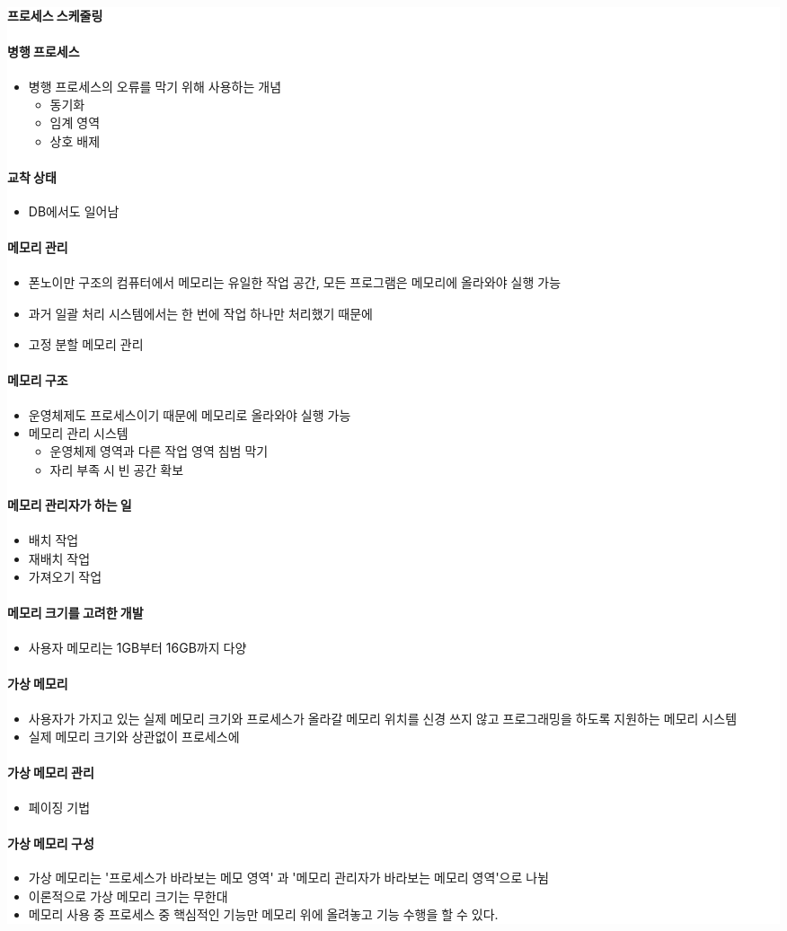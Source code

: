 #### 프로세스 스케줄링

#### 병행 프로세스

- 병행 프로세스의 오류를 막기 위해 사용하는 개념
  - 동기화
  - 임계 영역
  - 상호 배제

#### 교착 상태

- DB에서도 일어남

  

#### 메모리 관리

- 폰노이만 구조의 컴퓨터에서 메모리는 유일한 작업 공간, 모든 프로그램은 메모리에 올라와야 실행 가능
- 과거 일괄 처리 시스템에서는 한 번에 작업 하나만 처리했기 때문에



- 고정 분할 메모리 관리



#### 메모리 구조

- 운영체제도 프로세스이기 때문에 메모리로 올라와야 실행 가능
- 메모리 관리 시스템
  - 운영체제 영역과 다른 작업 영역 침범 막기
  - 자리 부족 시 빈 공간 확보



#### 메모리 관리자가 하는 일

- 배치 작업
- 재배치 작업
- 가져오기 작업



#### 메모리 크기를 고려한 개발

- 사용자 메모리는 1GB부터 16GB까지 다양



#### 가상 메모리

- 사용자가 가지고 있는 실제 메모리 크기와 프로세스가 올라갈 메모리 위치를 신경 쓰지 않고 프로그래밍을 하도록 지원하는 메모리 시스템
- 실제 메모리 크기와 상관없이 프로세스에 

#### 가상 메모리 관리

- 페이징 기법

#### 가상 메모리 구성

- 가상 메모리는 '프로세스가 바라보는 메모 영역' 과 '메모리 관리자가 바라보는 메모리 영역'으로 나뉨
- 이론적으로 가상 메모리 크기는 무한대
- 메모리 사용 중 프로세스 중 핵심적인 기능만 메모리 위에 올려놓고 기능 수행을 할 수 있다.
